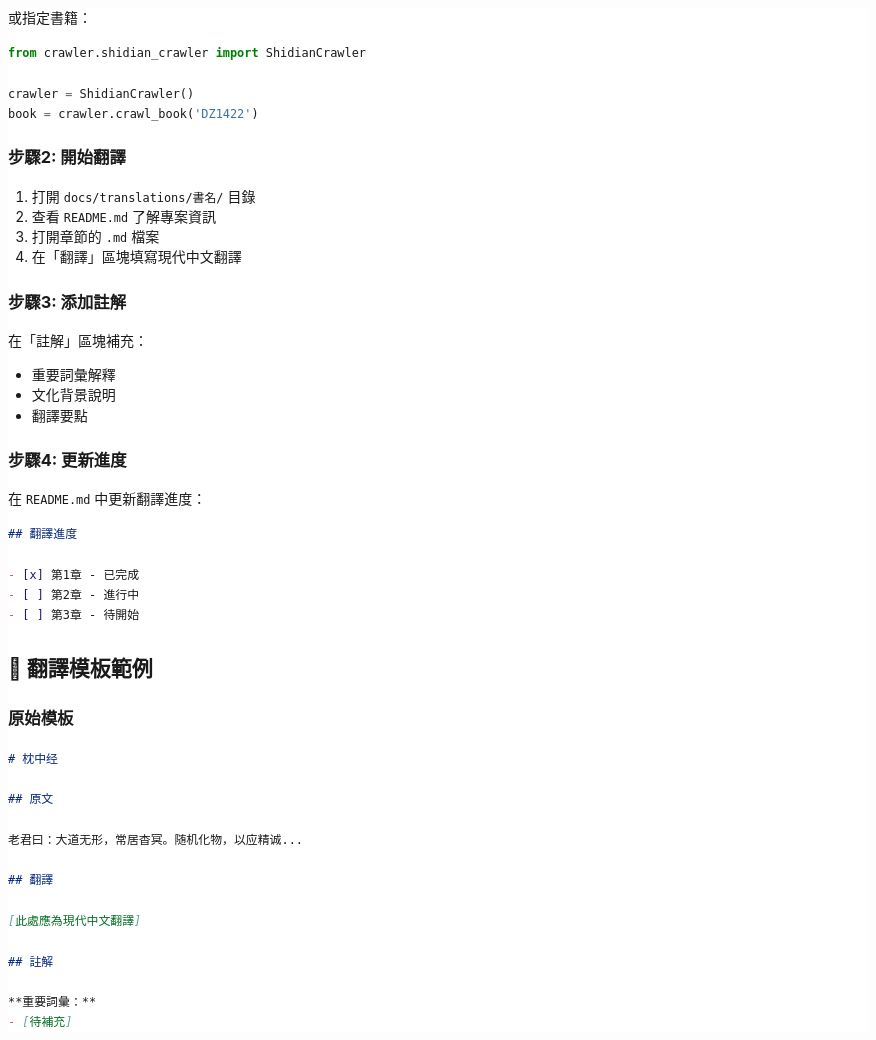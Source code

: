 或指定書籍：

```python
from crawler.shidian_crawler import ShidianCrawler

crawler = ShidianCrawler()
book = crawler.crawl_book('DZ1422')
```

### 步驟2: 開始翻譯

1. 打開 `docs/translations/書名/` 目錄
2. 查看 `README.md` 了解專案資訊
3. 打開章節的 `.md` 檔案
4. 在「翻譯」區塊填寫現代中文翻譯

### 步驟3: 添加註解

在「註解」區塊補充：
- 重要詞彙解釋
- 文化背景說明
- 翻譯要點

### 步驟4: 更新進度

在 `README.md` 中更新翻譯進度：
```markdown
## 翻譯進度

- [x] 第1章 - 已完成
- [ ] 第2章 - 進行中
- [ ] 第3章 - 待開始
```

## 📝 翻譯模板範例

### 原始模板

```markdown
# 枕中经

## 原文

老君曰：大道无形，常居杳冥。随机化物，以应精诚...

## 翻譯

[此處應為現代中文翻譯]

## 註解

**重要詞彙：**
- [待補充]
```
